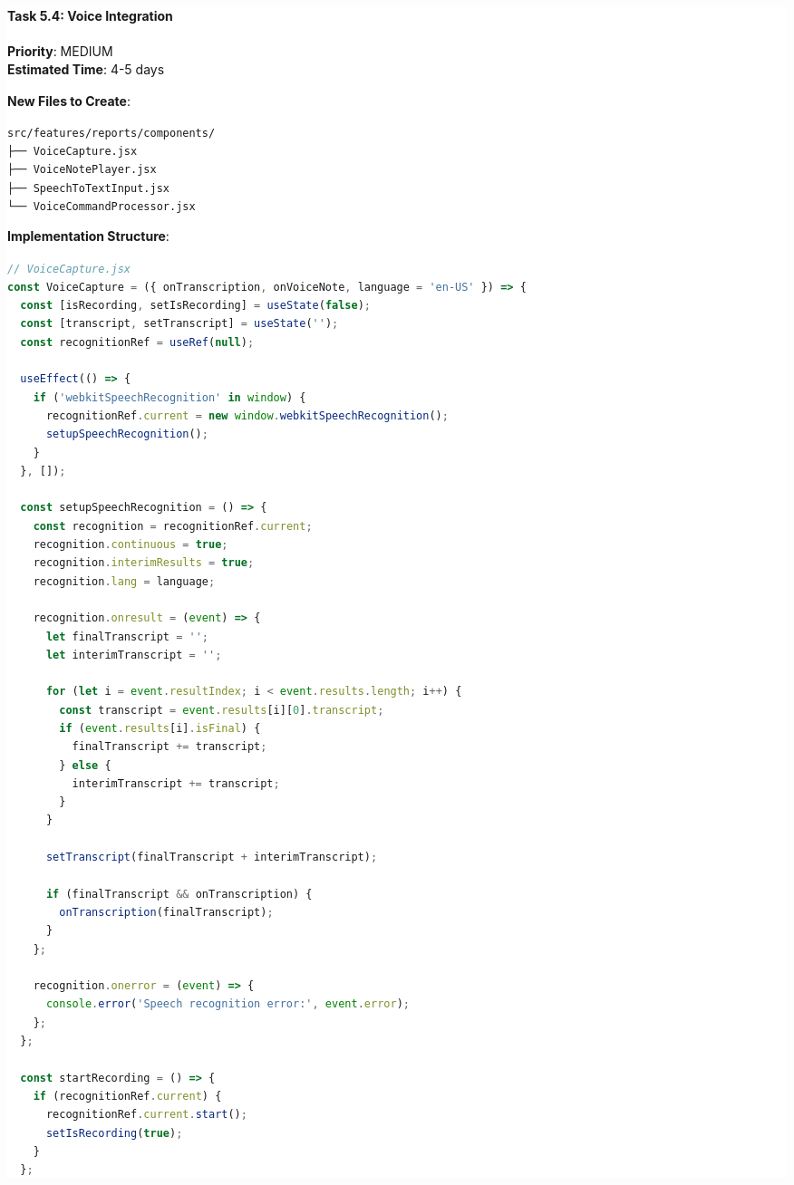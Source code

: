#### **Task 5.4**: Voice Integration
**Priority**: MEDIUM  
**Estimated Time**: 4-5 days

**New Files to Create**:
```
src/features/reports/components/
├── VoiceCapture.jsx
├── VoiceNotePlayer.jsx
├── SpeechToTextInput.jsx
└── VoiceCommandProcessor.jsx
```

**Implementation Structure**:
```javascript
// VoiceCapture.jsx
const VoiceCapture = ({ onTranscription, onVoiceNote, language = 'en-US' }) => {
  const [isRecording, setIsRecording] = useState(false);
  const [transcript, setTranscript] = useState('');
  const recognitionRef = useRef(null);

  useEffect(() => {
    if ('webkitSpeechRecognition' in window) {
      recognitionRef.current = new window.webkitSpeechRecognition();
      setupSpeechRecognition();
    }
  }, []);

  const setupSpeechRecognition = () => {
    const recognition = recognitionRef.current;
    recognition.continuous = true;
    recognition.interimResults = true;
    recognition.lang = language;

    recognition.onresult = (event) => {
      let finalTranscript = '';
      let interimTranscript = '';

      for (let i = event.resultIndex; i < event.results.length; i++) {
        const transcript = event.results[i][0].transcript;
        if (event.results[i].isFinal) {
          finalTranscript += transcript;
        } else {
          interimTranscript += transcript;
        }
      }

      setTranscript(finalTranscript + interimTranscript);
      
      if (finalTranscript && onTranscription) {
        onTranscription(finalTranscript);
      }
    };

    recognition.onerror = (event) => {
      console.error('Speech recognition error:', event.error);
    };
  };

  const startRecording = () => {
    if (recognitionRef.current) {
      recognitionRef.current.start();
      setIsRecording(true);
    }
  };
```